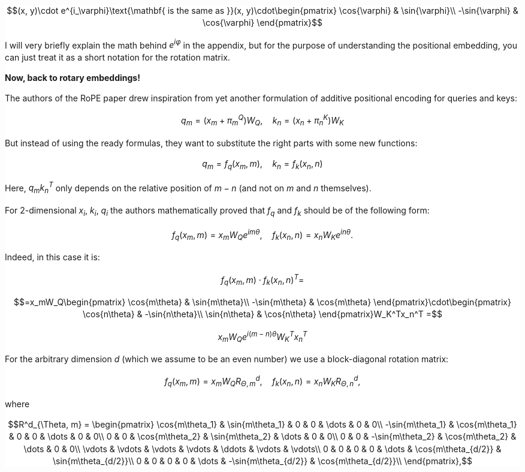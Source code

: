 $$(x, y)\cdot e^{i_\varphi}\text{\mathbf{ is the same as }}(x, y)\cdot\begin{pmatrix}
\cos{\varphi} & \sin{\varphi}\\
-\sin{\varphi} & \cos{\varphi}
\end{pmatrix}$$

I will very briefly explain the math behind $e^{i\varphi}$ in the appendix, but for the purpose of understanding the positional embedding, you can just treat it as a short notation for the rotation matrix.

**Now, back to rotary embeddings!**

The authors of the RoPE paper drew inspiration from yet another formulation of additive positional encoding for queries and keys:

$$q_m = (x_m + \pi^Q_m)W_Q, \quad k_n = (x_n + \pi^K_n)W_K$$

But instead of using the ready formulas, they want to substitute the right parts with some new functions:

$$q_m = f_q(x_m, m),\quad k_n = f_k(x_n, n)$$

Here, $q_mk^T_n$ only depends on the relative position of $m - n$ (and not on $m$ and $n$ themselves).

For 2-dimensional $x_i$, $k_i$, $q_i$ the authors mathematically proved that $f_q$ and $f_k$ should be of the following form:

$$f_q(x_m, m) = x_mW_Qe^{im\theta},\quad f_k(x_n, n) = x_nW_Ke^{in\theta}.$$

Indeed, in this case it is:

$$f_q(x_m, m)\cdot f_k(x_n, n)^T =$$

$$=x_mW_Q\begin{pmatrix}
\cos{m\theta} & \sin{m\theta}\\
-\sin{m\theta} & \cos{m\theta}
\end{pmatrix}\cdot\begin{pmatrix}
\cos{n\theta} & -\sin{n\theta}\\
\sin{n\theta} & \cos{n\theta}
\end{pmatrix}W_K^Tx_n^T =$$

$$x_mW_Qe^{i(m-n)\theta}W_K^Tx_n^T$$

For the arbitrary dimension $d$ (which we assume to be an even number) we use a block-diagonal rotation matrix:

$$f_q(x_m, m) = x_mW_QR^d_{\Theta, m},\quad f_k(x_n, n) = x_nW_KR^d_{\Theta, n},$$

where

$$R^d_{\Theta, m} =
\begin{pmatrix}
\cos{m\theta_1} & \sin{m\theta_1} & 0 & 0 & \dots & 0 & 0\\
-\sin{m\theta_1} & \cos{m\theta_1} & 0 & 0 & \dots & 0 & 0\\
0 & 0 & \cos{m\theta_2} & \sin{m\theta_2} & \dots & 0 & 0\\
0 & 0 & -\sin{m\theta_2} & \cos{m\theta_2} & \dots & 0 & 0\\
\vdots & \vdots & \vdots & \vdots & \ddots & \vdots & \vdots\\
0 & 0 & 0 & 0 & \dots & \cos{m\theta_{d/2}} & \sin{m\theta_{d/2}}\\
0 & 0 & 0 & 0 & \dots & -\sin{m\theta_{d/2}} & \cos{m\theta_{d/2}}\\
\end{pmatrix},$$
